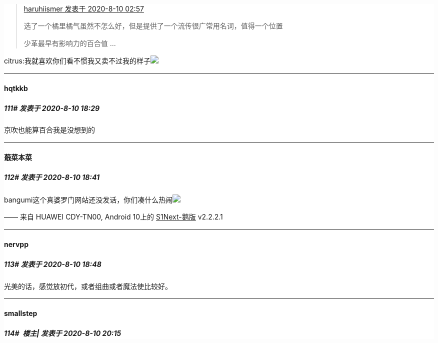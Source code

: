<blockquote><a href="httphttps://bbs.saraba1st.com/2b/forum.php?mod=redirect&amp;goto=findpost&amp;pid=48376356&amp;ptid=1953623" target="_blank">haruhiismer 发表于 2020-8-10 02:57</a>

选了一个橘里橘气虽然不怎么好，但是提供了一个流传很广常用名词，值得一个位置

少革最早有影响力的百合值 ...</blockquote>
citrus:我就喜欢你们看不惯我又卖不过我的样子<img src="https://static.saraba1st.com/image/smiley/face2017/066.png" referrerpolicy="no-referrer">







-----

####  hqtkkb  
##### 111#       发表于 2020-8-10 18:29




京吹也能算百合我是没想到的







-----

####  蕺菜本菜  
##### 112#       发表于 2020-8-10 18:41




bangumi这个真婆罗门网站还没发话，你们凑什么热闹<img src="https://static.saraba1st.com/image/smiley/face2017/001.png" referrerpolicy="no-referrer">

—— 来自 HUAWEI CDY-TN00, Android 10上的 [S1Next-鹅版](https://github.com/ykrank/S1-Next/releases) v2.2.2.1







-----

####  nervpp  
##### 113#       发表于 2020-8-10 18:48




光美的话，感觉放初代，或者组曲或者魔法使比较好。







-----

####  smallstep  
##### 114#         楼主| 发表于 2020-8-10 20:15
